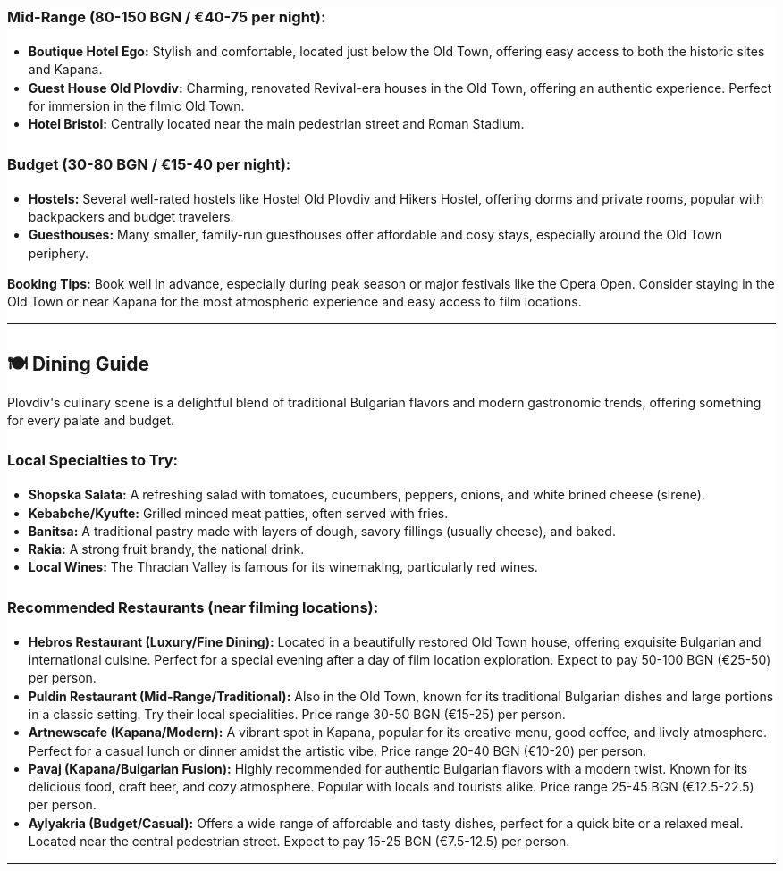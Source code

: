 ### **Mid-Range (80-150 BGN / €40-75 per night):**
- **Boutique Hotel Ego:** Stylish and comfortable, located just below the Old Town, offering easy access to both the historic sites and Kapana.
- **Guest House Old Plovdiv:** Charming, renovated Revival-era houses in the Old Town, offering an authentic experience. Perfect for immersion in the filmic Old Town.
- **Hotel Bristol:** Centrally located near the main pedestrian street and Roman Stadium.

### **Budget (30-80 BGN / €15-40 per night):**
- **Hostels:** Several well-rated hostels like Hostel Old Plovdiv and Hikers Hostel, offering dorms and private rooms, popular with backpackers and budget travelers.
- **Guesthouses:** Many smaller, family-run guesthouses offer affordable and cosy stays, especially around the Old Town periphery.

**Booking Tips:** Book well in advance, especially during peak season or major festivals like the Opera Open. Consider staying in the Old Town or near Kapana for the most atmospheric experience and easy access to film locations.

---

## 🍽️ Dining Guide

Plovdiv's culinary scene is a delightful blend of traditional Bulgarian flavors and modern gastronomic trends, offering something for every palate and budget.

### **Local Specialties to Try:**
- **Shopska Salata:** A refreshing salad with tomatoes, cucumbers, peppers, onions, and white brined cheese (sirene).
- **Kebabche/Kyufte:** Grilled minced meat patties, often served with fries.
- **Banitsa:** A traditional pastry made with layers of dough, savory fillings (usually cheese), and baked.
- **Rakia:** A strong fruit brandy, the national drink.
- **Local Wines:** The Thracian Valley is famous for its winemaking, particularly red wines.

### **Recommended Restaurants (near filming locations):**

- **Hebros Restaurant (Luxury/Fine Dining):** Located in a beautifully restored Old Town house, offering exquisite Bulgarian and international cuisine. Perfect for a special evening after a day of film location exploration. Expect to pay 50-100 BGN (€25-50) per person.
- **Puldin Restaurant (Mid-Range/Traditional):** Also in the Old Town, known for its traditional Bulgarian dishes and large portions in a classic setting. Try their local specialities. Price range 30-50 BGN (€15-25) per person.
- **Artnewscafe (Kapana/Modern):** A vibrant spot in Kapana, popular for its creative menu, good coffee, and lively atmosphere. Perfect for a casual lunch or dinner amidst the artistic vibe. Price range 20-40 BGN (€10-20) per person.
- **Pavaj (Kapana/Bulgarian Fusion):** Highly recommended for authentic Bulgarian flavors with a modern twist. Known for its delicious food, craft beer, and cozy atmosphere. Popular with locals and tourists alike. Price range 25-45 BGN (€12.5-22.5) per person.
- **Aylyakria (Budget/Casual):** Offers a wide range of affordable and tasty dishes, perfect for a quick bite or a relaxed meal. Located near the central pedestrian street. Expect to pay 15-25 BGN (€7.5-12.5) per person.

---